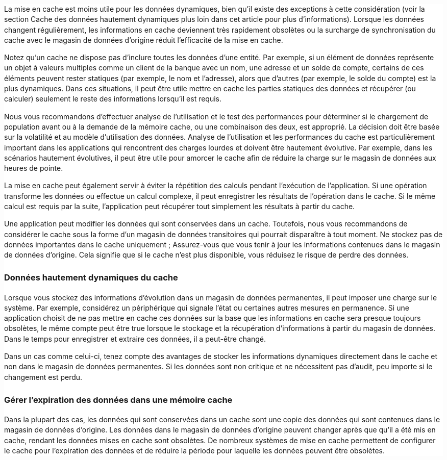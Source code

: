 La mise en cache est moins utile pour les données dynamiques, bien qu’il existe des exceptions à cette considération (voir la section Cache des données hautement dynamiques plus loin dans cet article pour plus d’informations). Lorsque les données changent régulièrement, les informations en cache deviennent très rapidement obsolètes ou la surcharge de synchronisation du cache avec le magasin de données d’origine réduit l’efficacité de la mise en cache.

Notez qu’un cache ne dispose pas d’inclure toutes les données d’une entité. Par exemple, si un élément de données représente un objet à valeurs multiples comme un client de la banque avec un nom, une adresse et un solde de compte, certains de ces éléments peuvent rester statiques (par exemple, le nom et l’adresse), alors que d’autres (par exemple, le solde du compte) est la plus dynamiques. Dans ces situations, il peut être utile mettre en cache les parties statiques des données et récupérer (ou calculer) seulement le reste des informations lorsqu’il est requis.

Nous vous recommandons d’effectuer analyse de l’utilisation et le test des performances pour déterminer si le chargement de population avant ou à la demande de la mémoire cache, ou une combinaison des deux, est approprié. La décision doit être basée sur la volatilité et au modèle d’utilisation des données. Analyse de l’utilisation et les performances du cache est particulièrement important dans les applications qui rencontrent des charges lourdes et doivent être hautement évolutive. Par exemple, dans les scénarios hautement évolutives, il peut être utile pour amorcer le cache afin de réduire la charge sur le magasin de données aux heures de pointe.

La mise en cache peut également servir à éviter la répétition des calculs pendant l’exécution de l’application. Si une opération transforme les données ou effectue un calcul complexe, il peut enregistrer les résultats de l’opération dans le cache. Si le même calcul est requis par la suite, l’application peut récupérer tout simplement les résultats à partir du cache.

Une application peut modifier les données qui sont conservées dans un cache. Toutefois, nous vous recommandons de considérer le cache sous la forme d’un magasin de données transitoires qui pourrait disparaître à tout moment. Ne stockez pas de données importantes dans le cache uniquement ; Assurez-vous que vous tenir à jour les informations contenues dans le magasin de données d’origine. Cela signifie que si le cache n’est plus disponible, vous réduisez le risque de perdre des données.

### <a name="cache-highly-dynamic-data"></a>Données hautement dynamiques du cache

Lorsque vous stockez des informations d’évolution dans un magasin de données permanentes, il peut imposer une charge sur le système. Par exemple, considérez un périphérique qui signale l’état ou certaines autres mesures en permanence. Si une application choisit de ne pas mettre en cache ces données sur la base que les informations en cache sera presque toujours obsolètes, le même compte peut être true lorsque le stockage et la récupération d’informations à partir du magasin de données. Dans le temps pour enregistrer et extraire ces données, il a peut-être changé.

Dans un cas comme celui-ci, tenez compte des avantages de stocker les informations dynamiques directement dans le cache et non dans le magasin de données permanentes. Si les données sont non critique et ne nécessitent pas d’audit, peu importe si le changement est perdu.

### <a name="manage-data-expiration-in-a-cache"></a>Gérer l’expiration des données dans une mémoire cache

Dans la plupart des cas, les données qui sont conservées dans un cache sont une copie des données qui sont contenues dans le magasin de données d’origine. Les données dans le magasin de données d’origine peuvent changer après que qu’il a été mis en cache, rendant les données mises en cache sont obsolètes. De nombreux systèmes de mise en cache permettent de configurer le cache pour l’expiration des données et de réduire la période pour laquelle les données peuvent être obsolètes.

